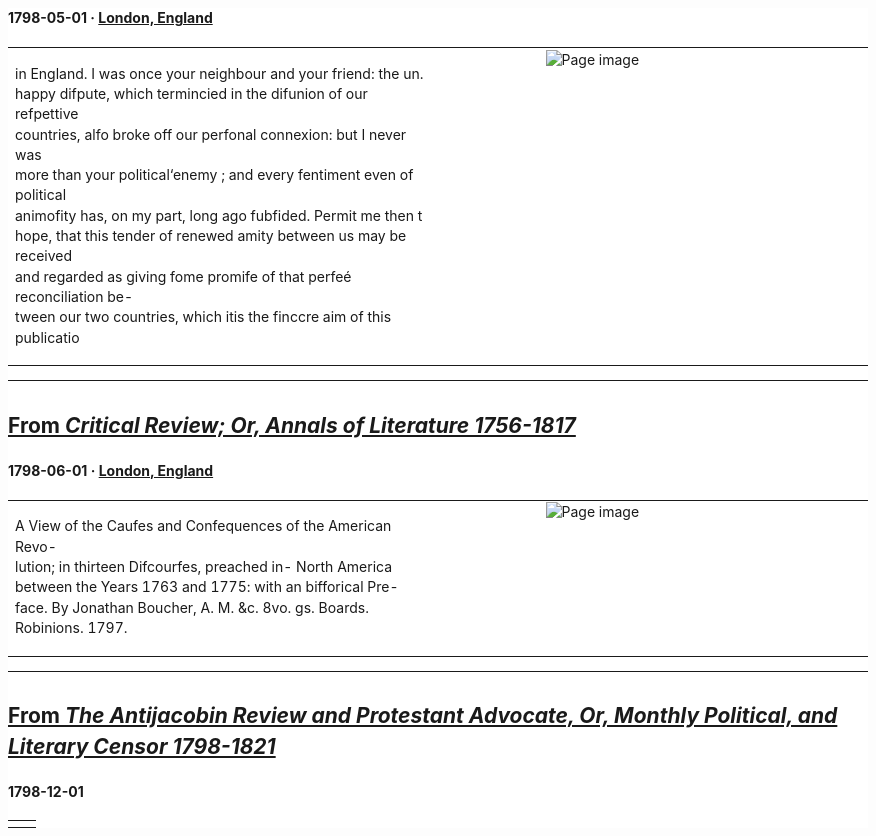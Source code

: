 #### 1798-05-01 &middot; [London, England](http://dbpedia.org/resource/London)

<table style="width: 100%;"><tr><td style="width: 50%">

  
in England. I was once your neighbour and your friend: the un.  
happy difpute, which termincied in the difunion of our refpettive  
countries, alfo broke off our perfonal connexion: but I never was  
more than your political‘enemy ; and every fentiment even of political  
animofity has, on my part, long ago fubfided. Permit me then t  
hope, that this tender of renewed amity between us may be received  
and regarded as giving fome promife of that perfeé reconciliation be-  
tween our two countries, which itis the finccre aim of this publicatio
</td><td style="width: 50%; max-height: 75%; margin: auto; display: block;">
<img alt="Page image" src="https://iiif.archive.org/image/iiif/2/sim_british-critic-and-quarterly-theological-review_1798-05_11%2Fsim_british-critic-and-quarterly-theological-review_1798-05_11_jp2.zip%2Fsim_british-critic-and-quarterly-theological-review_1798-05_11_jp2%2Fsim_british-critic-and-quarterly-theological-review_1798-05_11_0055.jp2/pct:28.841463414634145,48.17868098159509,59.84756097560975,11.215490797546012/600,/0/default.jpg"/>
</td>
</tr></table>

---

## [From _Critical Review; Or, Annals of Literature 1756-1817_](https://archive.org/details/sim_critical-review-or-annals-of-literature_1798-06_23/page/n68/mode/1up?view=theater)

#### 1798-06-01 &middot; [London, England](http://dbpedia.org/resource/London)

<table style="width: 100%;"><tr><td style="width: 50%">

  
  
A View of the Caufes and Confequences of the American Revo-  
lution; in thirteen Difcourfes, preached in- North America  
between the Years 1763 and 1775: with an bifforical Pre-  
face. By Jonathan Boucher, A. M. &amp;c. 8vo. gs. Boards.  
Robinions. 1797.
</td><td style="width: 50%; max-height: 75%; margin: auto; display: block;">
<img alt="Page image" src="https://iiif.archive.org/image/iiif/2/sim_critical-review-or-annals-of-literature_1798-06_23%2Fsim_critical-review-or-annals-of-literature_1798-06_23_jp2.zip%2Fsim_critical-review-or-annals-of-literature_1798-06_23_jp2%2Fsim_critical-review-or-annals-of-literature_1798-06_23_0068.jp2/pct:14.932432432432432,49.75019215987702,69.25675675675676,8.224442736356648/600,/0/default.jpg"/>
</td>
</tr></table>

---

## [From _The Antijacobin Review and Protestant Advocate, Or, Monthly Political, and Literary Censor 1798-1821_](https://archive.org/details/sim_the-antijacobin-review-and-protestant-advocate_1798-12_1/page/n61/mode/1up?view=theater)

#### 1798-12-01

<table style="width: 100%;"><tr><td style="width: 50%">
